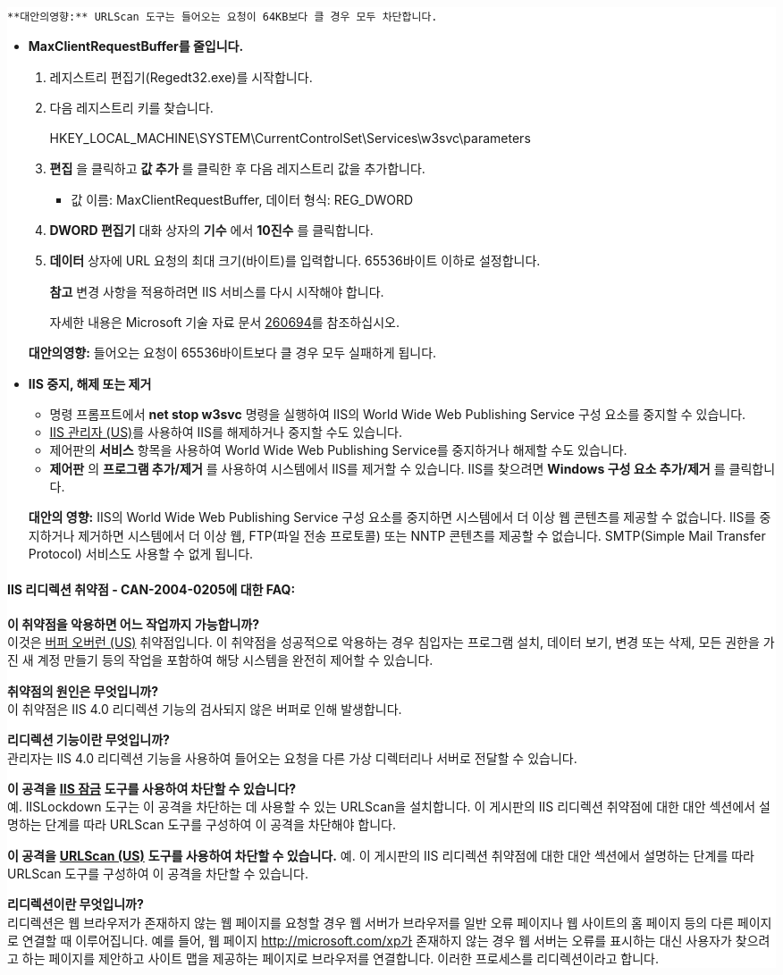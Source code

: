     **대안의영향:** URLScan 도구는 들어오는 요청이 64KB보다 클 경우 모두 차단합니다.

-   **MaxClientRequestBuffer를 줄입니다.**

    1.  레지스트리 편집기(Regedt32.exe)를 시작합니다.
    2.  다음 레지스트리 키를 찾습니다.

        HKEY\_LOCAL\_MACHINE\\SYSTEM\\CurrentControlSet\\Services\\w3svc\\parameters

    3.  **편집** 을 클릭하고 **값 추가** 를 클릭한 후 다음 레지스트리 값을 추가합니다.
        -   값 이름: MaxClientRequestBuffer, 데이터 형식: REG\_DWORD
    4.  **DWORD 편집기** 대화 상자의 **기수** 에서 **10진수** 를 클릭합니다.
    5.  **데이터** 상자에 URL 요청의 최대 크기(바이트)를 입력합니다. 65536바이트 이하로 설정합니다.

        **참고** 변경 사항을 적용하려면 IIS 서비스를 다시 시작해야 합니다.

        자세한 내용은 Microsoft 기술 자료 문서 [260694](http://support.microsoft.com/?kbid=260694)를 참조하십시오.

    **대안의영향:** 들어오는 요청이 65536바이트보다 클 경우 모두 실패하게 됩니다.

-   **IIS 중지, 해제 또는 제거**

    -   명령 프롬프트에서 **net stop w3svc** 명령을 실행하여 IIS의 World Wide Web Publishing Service 구성 요소를 중지할 수 있습니다.
    -   [IIS 관리자 (US)](http://www.microsoft.com/resources/documentation/windowsserv/2003/standard/proddocs/en-us/default.asp?url=/resources/documentation/windowsserv/2003/standard/proddocs/en-us/gs_iissnapin.asp)를 사용하여 IIS를 해제하거나 중지할 수도 있습니다.
    -   제어판의 **서비스** 항목을 사용하여 World Wide Web Publishing Service를 중지하거나 해제할 수도 있습니다.
    -   **제어판** 의 **프로그램 추가/제거** 를 사용하여 시스템에서 IIS를 제거할 수 있습니다. IIS를 찾으려면 **Windows 구성 요소 추가/제거** 를 클릭합니다.

    **대안의 영향:** IIS의 World Wide Web Publishing Service 구성 요소를 중지하면 시스템에서 더 이상 웹 콘텐츠를 제공할 수 없습니다. IIS를 중지하거나 제거하면 시스템에서 더 이상 웹, FTP(파일 전송 프로토콜) 또는 NNTP 콘텐츠를 제공할 수 없습니다. SMTP(Simple Mail Transfer Protocol) 서비스도 사용할 수 없게 됩니다.

#### IIS 리디렉션 취약점 - CAN-2004-0205에 대한 FAQ:

**이 취약점을 악용하면 어느 작업까지 가능합니까?**  
이것은 [버퍼 오버런 (US)](http://go.microsoft.com/fwlink/?linkid=21141) 취약점입니다. 이 취약점을 성공적으로 악용하는 경우 침입자는 프로그램 설치, 데이터 보기, 변경 또는 삭제, 모든 권한을 가진 새 계정 만들기 등의 작업을 포함하여 해당 시스템을 완전히 제어할 수 있습니다.

**취약점의 원인은 무엇입니까?**  
이 취약점은 IIS 4.0 리디렉션 기능의 검사되지 않은 버퍼로 인해 발생합니다.

**리디렉션 기능이란 무엇입니까?**  
관리자는 IIS 4.0 리디렉션 기능을 사용하여 들어오는 요청을 다른 가상 디렉터리나 서버로 전달할 수 있습니다.

**이 공격을** [**IIS 잠금**](http://support.microsoft.com/default.aspx?scid=kb;en-us;325864) **도구를 사용하여 차단할 수 있습니다?**  
예. IISLockdown 도구는 이 공격을 차단하는 데 사용할 수 있는 URLScan을 설치합니다. 이 게시판의 IIS 리디렉션 취약점에 대한 대안 섹션에서 설명하는 단계를 따라 URLScan 도구를 구성하여 이 공격을 차단해야 합니다.

**이 공격을** [**URLScan (US)**](https://www.microsoft.com/download/details.aspx?familyid=12244f33-a5da-4203-a3a8-83f4388bb71f&displaylang=en) **도구를 사용하여 차단할 수 있습니다.**
예. 이 게시판의 IIS 리디렉션 취약점에 대한 대안 섹션에서 설명하는 단계를 따라 URLScan 도구를 구성하여 이 공격을 차단할 수 있습니다.

**리디렉션이란 무엇입니까?**  
리디렉션은 웹 브라우저가 존재하지 않는 웹 페이지를 요청할 경우 웹 서버가 브라우저를 일반 오류 페이지나 웹 사이트의 홈 페이지 등의 다른 페이지로 연결할 때 이루어집니다. 예를 들어, 웹 페이지 http://microsoft.com/xp가 존재하지 않는 경우 웹 서버는 오류를 표시하는 대신 사용자가 찾으려고 하는 페이지를 제안하고 사이트 맵을 제공하는 페이지로 브라우저를 연결합니다. 이러한 프로세스를 리디렉션이라고 합니다.
